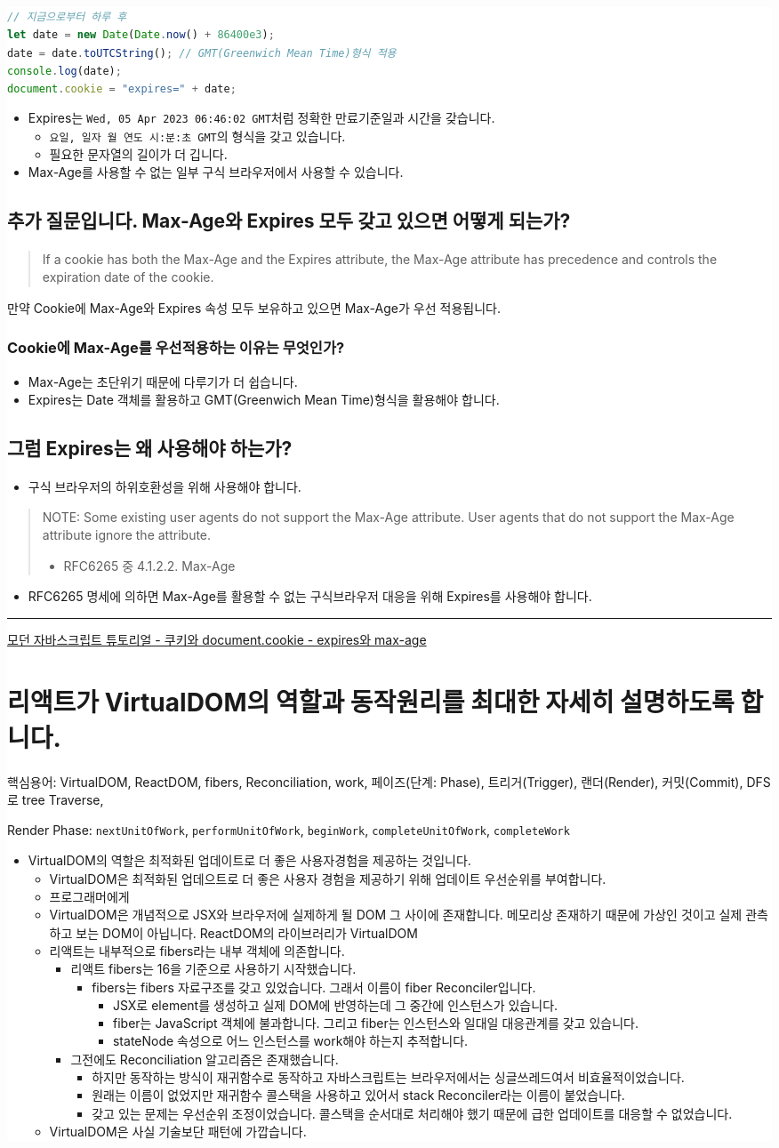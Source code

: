```js
// 지금으로부터 하루 후
let date = new Date(Date.now() + 86400e3);
date = date.toUTCString(); // GMT(Greenwich Mean Time)형식 적용
console.log(date);
document.cookie = "expires=" + date;
```

- Expires는 `Wed, 05 Apr 2023 06:46:02 GMT`처럼 정확한 만료기준일과 시간을 갖습니다.
  - `요일, 일자 월 연도 시:분:초 GMT`의 형식을 갖고 있습니다.
  - 필요한 문자열의 길이가 더 깁니다.
- Max-Age를 사용할 수 없는 일부 구식 브라우저에서 사용할 수 있습니다.

## 추가 질문입니다. Max-Age와 Expires 모두 갖고 있으면 어떻게 되는가?

> If a cookie has both the Max-Age and the Expires attribute, the Max-Age attribute has precedence and controls the expiration date of the cookie.

만약 Cookie에 Max-Age와 Expires 속성 모두 보유하고 있으면 Max-Age가 우선 적용됩니다.

### Cookie에 Max-Age를 우선적용하는 이유는 무엇인가?

- Max-Age는 초단위기 때문에 다루기가 더 쉽습니다.
- Expires는 Date 객체를 활용하고 GMT(Greenwich Mean Time)형식을 활용해야 합니다.

## 그럼 Expires는 왜 사용해야 하는가?

- 구식 브라우저의 하위호환성을 위해 사용해야 합니다.

> NOTE: Some existing user agents do not support the Max-Age
> attribute. User agents that do not support the Max-Age attribute
> ignore the attribute.
>
> - RFC6265 중 4.1.2.2. Max-Age

- RFC6265 명세에 의하면 Max-Age를 활용할 수 없는 구식브라우저 대응을 위해 Expires를 사용해야 합니다.

---

[모던 자바스크립트 튜토리얼 - 쿠키와 document.cookie - expires와 max-age](https://ko.javascript.info/cookie#ref-516)

# 리액트가 VirtualDOM의 역할과 동작원리를 최대한 자세히 설명하도록 합니다.

핵심용어: VirtualDOM, ReactDOM, fibers, Reconciliation, work, 페이즈(단계: Phase), 트리거(Trigger), 랜더(Render), 커밋(Commit), DFS로 tree Traverse,

Render Phase: `nextUnitOfWork`, `performUnitOfWork`, `beginWork`, `completeUnitOfWork`, `completeWork`

- VirtualDOM의 역할은 최적화된 업데이트로 더 좋은 사용자경험을 제공하는 것입니다.
  - VirtualDOM은 최적화된 업데으트로 더 좋은 사용자 경험을 제공하기 위해 업데이트 우선순위를 부여합니다.
  - 프로그래머에게
  - VirtualDOM은 개념적으로 JSX와 브라우저에 실제하게 될 DOM 그 사이에 존재합니다. 메모리상 존재하기 때문에 가상인 것이고 실제 관측하고 보는 DOM이 아닙니다. ReactDOM의 라이브러리가 VirtualDOM
  - 리액트는 내부적으로 fibers라는 내부 객체에 의존합니다.
    - 리액트 fibers는 16을 기준으로 사용하기 시작했습니다.
      - fibers는 fibers 자료구조를 갖고 있었습니다. 그래서 이름이 fiber Reconciler입니다.
        - JSX로 element를 생성하고 실제 DOM에 반영하는데 그 중간에 인스턴스가 있습니다.
        - fiber는 JavaScript 객체에 불과합니다. 그리고 fiber는 인스턴스와 일대일 대응관계를 갖고 있습니다.
        - stateNode 속성으로 어느 인스턴스를 work해야 하는지 추적합니다.
    - 그전에도 Reconciliation 알고리즘은 존재했습니다.
      - 하지만 동작하는 방식이 재귀함수로 동작하고 자바스크립트는 브라우저에서는 싱글쓰레드여서 비효율적이었습니다.
      - 원래는 이름이 없었지만 재귀함수 콜스택을 사용하고 있어서 stack Reconciler라는 이름이 붙었습니다.
      - 갖고 있는 문제는 우선순위 조정이었습니다. 콜스택을 순서대로 처리해야 했기 때문에 급한 업데이트를 대응할 수 없었습니다.
  - VirtualDOM은 사실 기술보단 패턴에 가깝습니다.